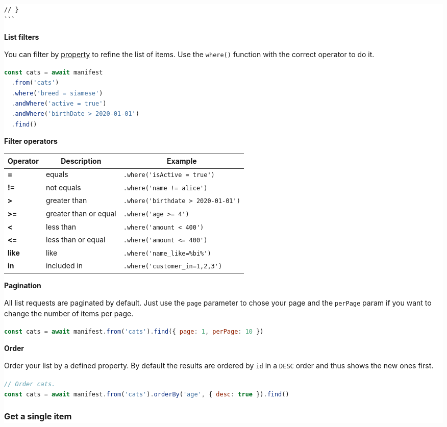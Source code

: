     // }
    ```

**List filters**

You can filter by [property](./entities.md#properties) to refine the list of items. Use the `where()` function with the correct operator to do it.

```js title="Example SDK list filtering"
const cats = await manifest
  .from('cats')
  .where('breed = siamese')
  .andWhere('active = true')
  .andWhere('birthDate > 2020-01-01')
  .find()
```

**Filter operators**

| Operator | Description           | Example                            |
| -------- | --------------------- | ---------------------------------- |
| **=**    | equals                | `.where('isActive = true')`        |
| **!=**   | not equals            | `.where('name != alice')`          |
| **>**    | greater than          | `.where('birthdate > 2020-01-01')` |
| **>=**   | greater than or equal | `.where('age >= 4')`               |
| **\<**   | less than             | `.where('amount < 400')`           |
| **\<=**  | less than or equal    | `.where('amount <= 400')`          |
| **like** | like                  | `.where('name_like=%bi%')`         |
| **in**   | included in           | `.where('customer_in=1,2,3')`      |

**Pagination**

All list requests are paginated by default. Just use the `page` parameter to chose your page and the `perPage` param if you want to change the number of items per page.

```js title="Example SDK list pagination"
const cats = await manifest.from('cats').find({ page: 1, perPage: 10 })
```

**Order**

Order your list by a defined property. By default the results are ordered by `id` in a `DESC` order and thus shows the new ones first.

```js title="Example SDK order"
// Order cats.
const cats = await manifest.from('cats').orderBy('age', { desc: true }).find()
```

  </TabItem>
</Tabs>

### Get a single item
